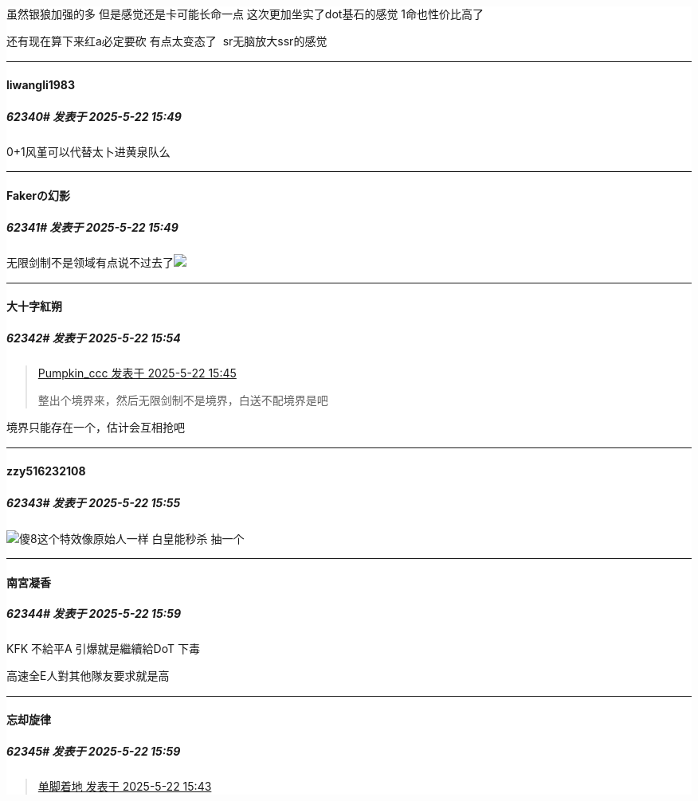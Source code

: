 虽然银狼加强的多 但是感觉还是卡可能长命一点 这次更加坐实了dot基石的感觉 1命也性价比高了  

还有现在算下来红a必定要砍 有点太变态了  sr无脑放大ssr的感觉 


*****

####  liwangli1983  
##### 62340#       发表于 2025-5-22 15:49

0+1风堇可以代替太卜进黄泉队么

*****

####  Fakerの幻影  
##### 62341#       发表于 2025-5-22 15:49

无限剑制不是领域有点说不过去了<img src="https://p.sda1.dev/24/150dffb3e1d7ffd632d8483738ee03b6/image.jpg" referrerpolicy="no-referrer">


*****

####  大十字紅朔  
##### 62342#       发表于 2025-5-22 15:54

<blockquote><a href="httphttps://stage1st.com/2b/forum.php?mod=redirect&amp;goto=findpost&amp;pid=67841222&amp;ptid=2170568" target="_blank">Pumpkin_ccc 发表于 2025-5-22 15:45</a>

整出个境界来，然后无限剑制不是境界，白送不配境界是吧</blockquote>
境界只能存在一个，估计会互相抢吧

*****

####  zzy516232108  
##### 62343#       发表于 2025-5-22 15:55

<img src="https://static.stage1st.com/image/smiley/face2017/009.gif" referrerpolicy="no-referrer">傻8这个特效像原始人一样
白皇能秒杀 抽一个

*****

####  南宮凝香  
##### 62344#       发表于 2025-5-22 15:59

KFK 不給平A 引爆就是繼續給DoT 下毒

高速全E人對其他隊友要求就是高

*****

####  忘却旋律  
##### 62345#       发表于 2025-5-22 15:59

<blockquote><a href="httphttps://stage1st.com/2b/forum.php?mod=redirect&amp;goto=findpost&amp;pid=67841215&amp;ptid=2170568" target="_blank">单脚着地 发表于 2025-5-22 15:43</a>
